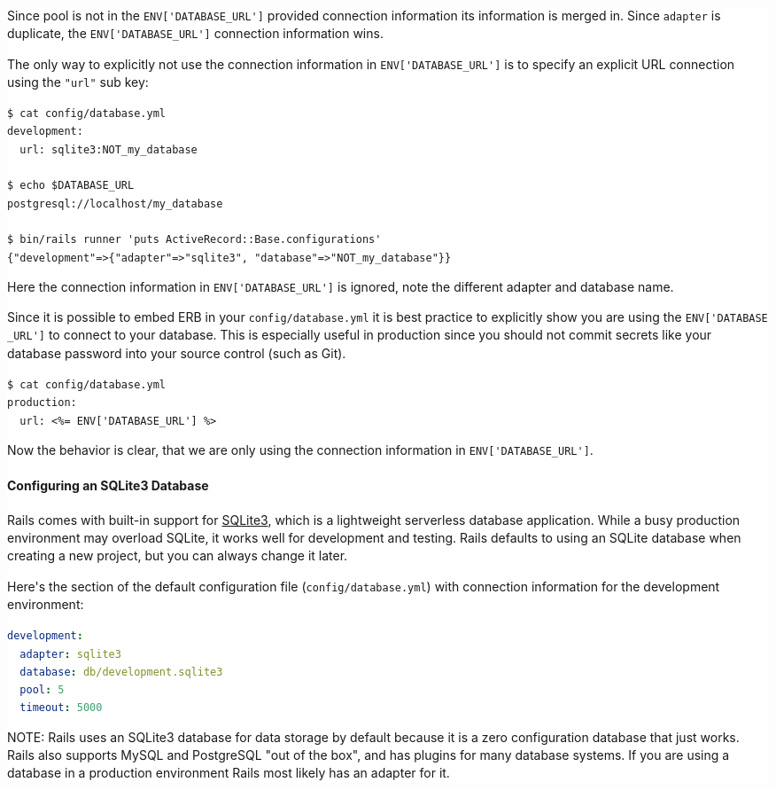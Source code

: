 Since pool is not in the `ENV['DATABASE_URL']` provided connection information its information is merged in. Since `adapter` is duplicate, the `ENV['DATABASE_URL']` connection information wins.

The only way to explicitly not use the connection information in `ENV['DATABASE_URL']` is to specify an explicit URL connection using the `"url"` sub key:

```
$ cat config/database.yml
development:
  url: sqlite3:NOT_my_database

$ echo $DATABASE_URL
postgresql://localhost/my_database

$ bin/rails runner 'puts ActiveRecord::Base.configurations'
{"development"=>{"adapter"=>"sqlite3", "database"=>"NOT_my_database"}}
```

Here the connection information in `ENV['DATABASE_URL']` is ignored, note the different adapter and database name.

Since it is possible to embed ERB in your `config/database.yml` it is best practice to explicitly show you are using the `ENV['DATABASE_URL']` to connect to your database. This is especially useful in production since you should not commit secrets like your database password into your source control (such as Git).

```
$ cat config/database.yml
production:
  url: <%= ENV['DATABASE_URL'] %>
```

Now the behavior is clear, that we are only using the connection information in `ENV['DATABASE_URL']`.

#### Configuring an SQLite3 Database

Rails comes with built-in support for [SQLite3](http://www.sqlite.org), which is a lightweight serverless database application. While a busy production environment may overload SQLite, it works well for development and testing. Rails defaults to using an SQLite database when creating a new project, but you can always change it later.

Here's the section of the default configuration file (`config/database.yml`) with connection information for the development environment:

```yaml
development:
  adapter: sqlite3
  database: db/development.sqlite3
  pool: 5
  timeout: 5000
```

NOTE: Rails uses an SQLite3 database for data storage by default because it is a zero configuration database that just works. Rails also supports MySQL and PostgreSQL "out of the box", and has plugins for many database systems. If you are using a database in a production environment Rails most likely has an adapter for it.
